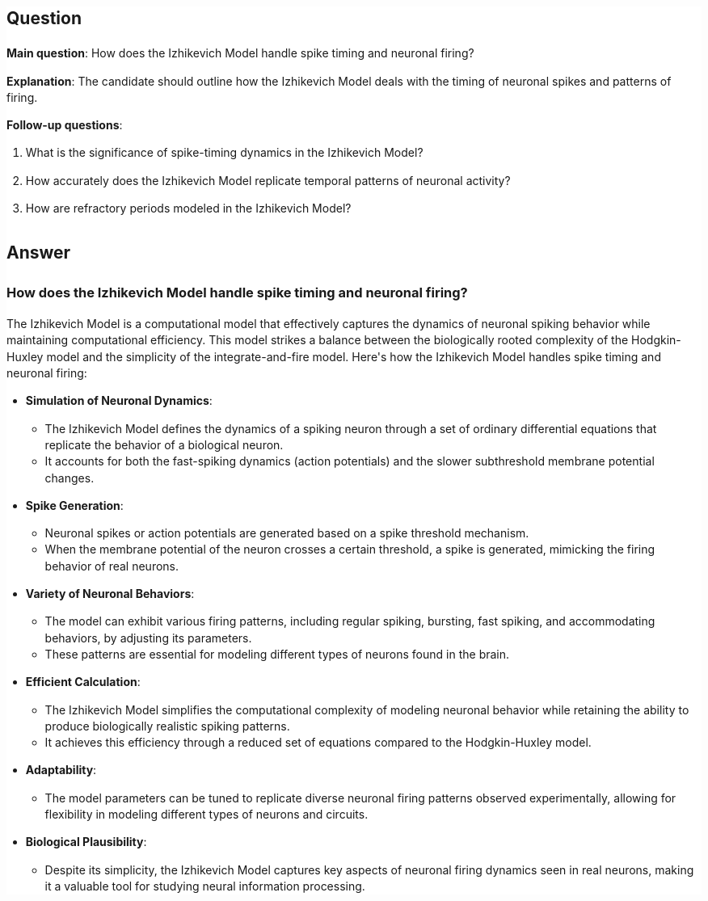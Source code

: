 ## Question
**Main question**: How does the Izhikevich Model handle spike timing and neuronal firing?

**Explanation**: The candidate should outline how the Izhikevich Model deals with the timing of neuronal spikes and patterns of firing.

**Follow-up questions**:

1. What is the significance of spike-timing dynamics in the Izhikevich Model?

2. How accurately does the Izhikevich Model replicate temporal patterns of neuronal activity?

3. How are refractory periods modeled in the Izhikevich Model?





## Answer

### How does the Izhikevich Model handle spike timing and neuronal firing?

The Izhikevich Model is a computational model that effectively captures the dynamics of neuronal spiking behavior while maintaining computational efficiency. This model strikes a balance between the biologically rooted complexity of the Hodgkin-Huxley model and the simplicity of the integrate-and-fire model. Here's how the Izhikevich Model handles spike timing and neuronal firing:

- **Simulation of Neuronal Dynamics**:
  - The Izhikevich Model defines the dynamics of a spiking neuron through a set of ordinary differential equations that replicate the behavior of a biological neuron.
  - It accounts for both the fast-spiking dynamics (action potentials) and the slower subthreshold membrane potential changes.

- **Spike Generation**:
  - Neuronal spikes or action potentials are generated based on a spike threshold mechanism.
  - When the membrane potential of the neuron crosses a certain threshold, a spike is generated, mimicking the firing behavior of real neurons.

- **Variety of Neuronal Behaviors**:
  - The model can exhibit various firing patterns, including regular spiking, bursting, fast spiking, and accommodating behaviors, by adjusting its parameters.
  - These patterns are essential for modeling different types of neurons found in the brain.

- **Efficient Calculation**:
  - The Izhikevich Model simplifies the computational complexity of modeling neuronal behavior while retaining the ability to produce biologically realistic spiking patterns.
  - It achieves this efficiency through a reduced set of equations compared to the Hodgkin-Huxley model.

- **Adaptability**:
  - The model parameters can be tuned to replicate diverse neuronal firing patterns observed experimentally, allowing for flexibility in modeling different types of neurons and circuits.

- **Biological Plausibility**:
  - Despite its simplicity, the Izhikevich Model captures key aspects of neuronal firing dynamics seen in real neurons, making it a valuable tool for studying neural information processing.
